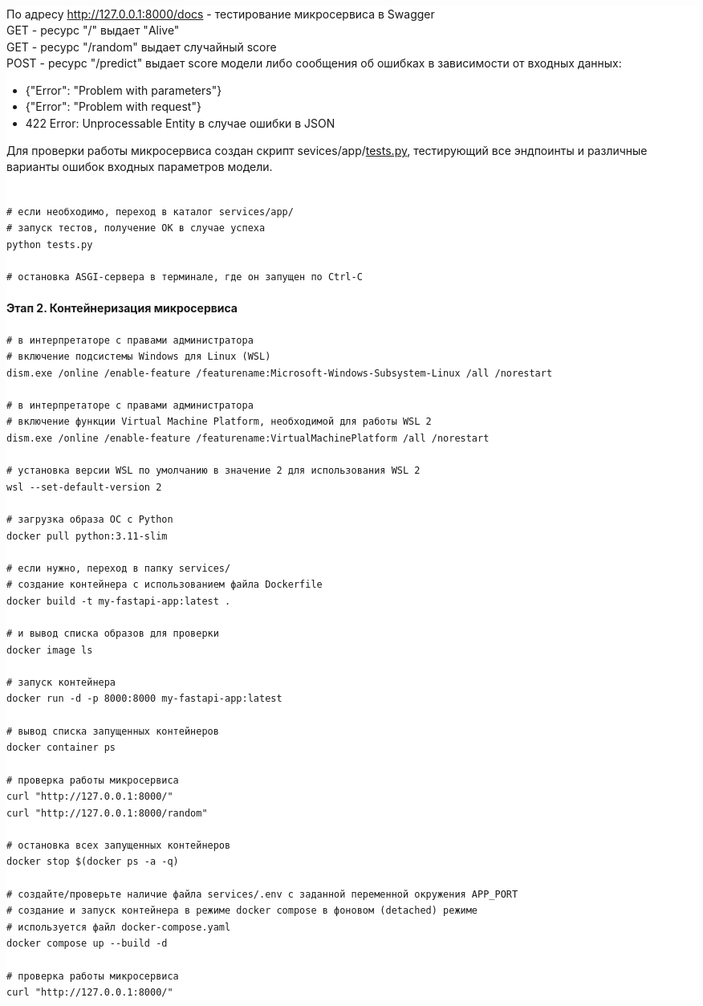 По адресу http://127.0.0.1:8000/docs  - тестирование микросервиса в Swagger    
GET - ресурс "/" выдает "Alive"    
GET - ресурс "/random" выдает случайный score    
POST - ресурс "/predict" выдает score модели либо сообщения об ошибках в зависимости от входных данных:
 - {"Error": "Problem with parameters"}
 - {"Error": "Problem with request"}
 - 422 Error: Unprocessable Entity в случае ошибки в JSON

Для проверки работы микросервиса создан скрипт sevices/app/[tests.py](https://github.com/vvbelyanin/mle-project-sprint-3-v001/blob/main/services/app/tests.py), тестирующий все эндпоинты и различные варианты ошибок входных параметров модели.

```

# если необходимо, переход в каталог services/app/
# запуск тестов, получение OK в случае успеха
python tests.py

# остановка ASGI-сервера в терминале, где он запущен по Ctrl-C
```

#### Этап 2. Контейнеризация микросервиса

```
# в интерпретаторе с правами администратора
# включение подсистемы Windows для Linux (WSL) 
dism.exe /online /enable-feature /featurename:Microsoft-Windows-Subsystem-Linux /all /norestart

# в интерпретаторе с правами администратора
# включение функции Virtual Machine Platform, необходимой для работы WSL 2
dism.exe /online /enable-feature /featurename:VirtualMachinePlatform /all /norestart

# установка версии WSL по умолчанию в значение 2 для использования WSL 2
wsl --set-default-version 2

# загрузка образа ОС с Python
docker pull python:3.11-slim

# если нужно, переход в папку services/
# создание контейнера с использованием файла Dockerfile
docker build -t my-fastapi-app:latest .

# и вывод списка образов для проверки
docker image ls

# запуск контейнера
docker run -d -p 8000:8000 my-fastapi-app:latest

# вывод списка запущенных контейнеров
docker container ps

# проверка работы микросервиса
curl "http://127.0.0.1:8000/"
curl "http://127.0.0.1:8000/random"

# остановка всех запущенных контейнеров
docker stop $(docker ps -a -q)

# создайте/проверьте наличие файла services/.env с заданной переменной окружения APP_PORT
# создание и запуск контейнера в режиме docker compose в фоновом (detached) режиме
# используется файл docker-compose.yaml
docker compose up --build -d

# проверка работы микросервиса
curl "http://127.0.0.1:8000/"
```